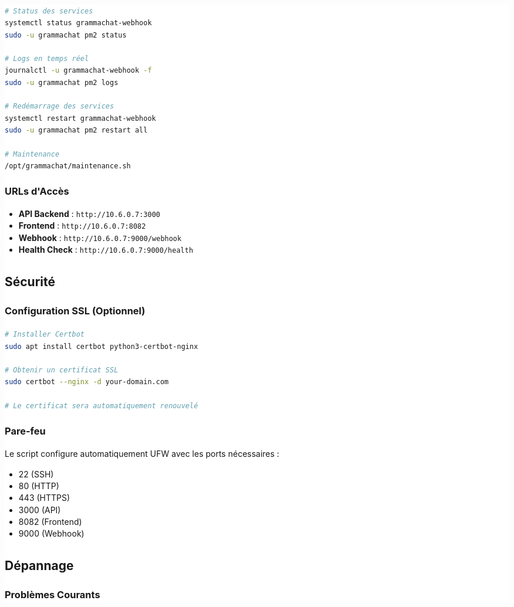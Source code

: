 ```bash
# Status des services
systemctl status grammachat-webhook
sudo -u grammachat pm2 status

# Logs en temps réel
journalctl -u grammachat-webhook -f
sudo -u grammachat pm2 logs

# Redémarrage des services
systemctl restart grammachat-webhook
sudo -u grammachat pm2 restart all

# Maintenance
/opt/grammachat/maintenance.sh
```

### URLs d'Accès

- **API Backend** : `http://10.6.0.7:3000`
- **Frontend** : `http://10.6.0.7:8082`
- **Webhook** : `http://10.6.0.7:9000/webhook`
- **Health Check** : `http://10.6.0.7:9000/health`

## Sécurité

### Configuration SSL (Optionnel)

```bash
# Installer Certbot
sudo apt install certbot python3-certbot-nginx

# Obtenir un certificat SSL
sudo certbot --nginx -d your-domain.com

# Le certificat sera automatiquement renouvelé
```

### Pare-feu

Le script configure automatiquement UFW avec les ports nécessaires :
- 22 (SSH)
- 80 (HTTP)
- 443 (HTTPS)
- 3000 (API)
- 8082 (Frontend)
- 9000 (Webhook)

## Dépannage

### Problèmes Courants
